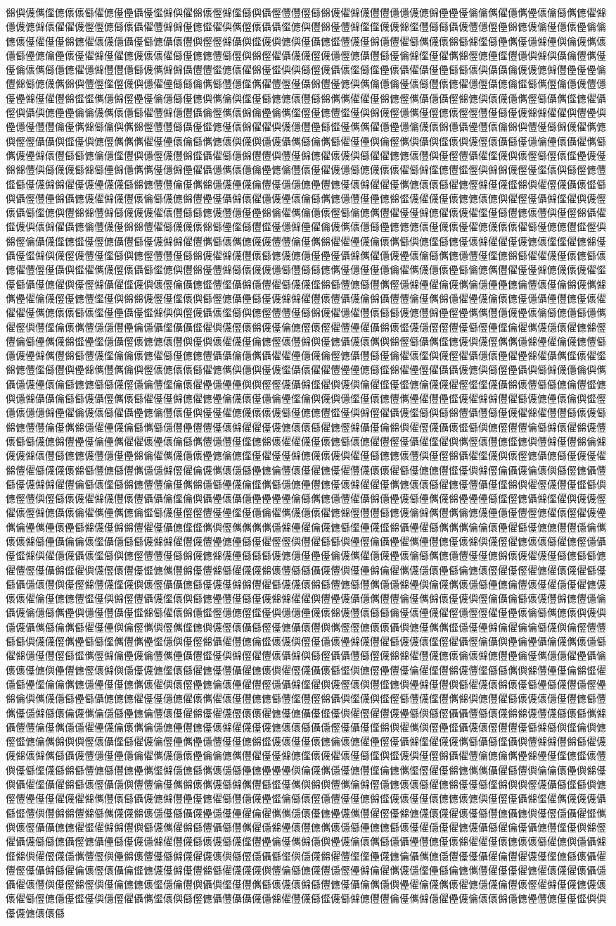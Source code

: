㒙㒜㒝㒞㒠㒣㒟㒟㒡㒛㒣㒗㒦㒤㒗㒠㒙㒜㒛㒙㒟㒘㒙㒠㒡㒜㒤㒘㒥㒥㒘㒡㒙㒝㒛㒙㒝㒥㒥㒚㒚㒝㒣㒙㒦㒦㒗㒢㒢㒞㒛㒚㒞㒦㒟㒢㒡㒞㒣㒛㒙㒚㒝㒣㒙㒟㒛㒛㒝㒘㒘㒣㒡㒟㒤㒛㒥㒙㒙㒗㒣㒠㒛㒜㒞㒘㒟㒤㒤㒠㒣㒜㒥㒙㒗㒥㒙㒠㒠㒝㒝㒙㒠㒥㒡㒡㒤㒝㒥㒚㒘㒦㒙㒣㒝㒢㒗㒚㒟㒦㒢㒢㒣㒟㒗㒛㒗㒗㒙㒣㒛㒟㒝㒚㒤㒗㒡㒣㒤㒟㒥㒜㒘㒘㒙㒤㒜㒠㒝㒜㒣㒜㒗㒤㒣㒠㒥㒝㒗㒙㒚㒥㒛㒡㒞㒝㒟㒙㒡㒙㒠㒡㒦㒞㒗㒚㒙㒦㒜㒢㒝㒞㒟㒚㒡㒦㒣㒢㒦㒟㒗㒛㒙㒗㒛㒣㒝㒟㒟㒛㒡㒗㒣㒣㒥㒡㒘㒜㒙㒘㒛㒤㒝㒝㒘㒝㒚㒘㒣㒤㒥㒡㒗㒢㒙㒠㒗㒛㒞㒙㒘㒣㒦㒠㒥㒚㒜㒙㒜㒤㒢㒥㒞㒗㒗㒢㒟㒞㒡㒚㒣㒛㒚㒙㒥㒥㒚㒡㒝㒞㒙㒙㒤㒥㒥㒠㒣㒟㒛㒙㒗㒠㒜㒜㒡㒘㒝㒤㒟㒠㒡㒠㒦㒟㒤㒛㒤㒗㒦㒡㒡㒟㒜㒤㒤㒢㒝㒝㒣㒙㒥㒦㒗㒦㒢㒥㒙㒡㒣㒝㒞㒙㒜㒥㒘㒠㒘㒝㒜㒚㒛㒦㒡㒡㒢㒞㒡㒥㒚㒠㒞㒛㒥㒘㒗㒤㒙㒥㒗㒣㒜㒞㒢㒚㒢㒗㒟㒡㒥㒟㒣㒛㒚㒘㒤㒣㒢㒠㒡㒞㒘㒢㒚㒝㒥㒚㒗㒦㒙㒗㒛㒥㒙㒠㒠㒞㒚㒙㒘㒦㒗㒢㒚㒡㒗㒣㒜㒞㒢㒜㒠㒗㒡㒣㒣㒟㒥㒡㒙㒞㒞㒛㒛㒗㒙㒣㒘㒞㒤㒚㒤㒘㒙㒣㒜㒟㒝㒚㒞㒘㒡㒤㒞㒠㒣㒛㒤㒘㒜㒤㒜㒣㒦㒦㒢㒢㒝㒞㒟㒚㒡㒛㒥㒙㒚㒥㒤㒢㒘㒞㒟㒙㒢㒦㒢㒞㒠㒘㒗㒣㒥㒠㒗㒜㒙㒝㒘㒚㒞㒗㒘㒣㒟㒘㒘㒥㒗㒡㒗㒝㒙㒙㒛㒛㒜㒥㒦㒜㒦㒚㒗㒥㒥㒢㒗㒞㒙㒡㒢㒜㒞㒙㒘㒥㒥㒡㒤㒗㒠㒣㒗㒟㒙㒛㒛㒜㒝㒚㒥㒦㒡㒠㒗㒞㒞㒛㒚㒦㒚㒢㒝㒟㒙㒚㒤㒦㒥㒟㒢㒙㒜㒥㒗㒡㒙㒝㒛㒞㒣㒜㒘㒘㒤㒤㒜㒠㒗㒜㒣㒘㒞㒞㒞㒛㒗㒦㒟㒢㒡㒞㒣㒟㒜㒝㒜㒚㒝㒤㒞㒡㒢㒞㒡㒛㒗㒦㒜㒢㒘㒞㒜㒤㒜㒠㒟㒜㒝㒘㒟㒤㒡㒗㒚㒢㒦㒟㒤㒛㒞㒡㒞㒝㒦㒙㒟㒥㒡㒡㒣㒢㒚㒠㒥㒜㒚㒘㒝㒥㒙㒠㒤㒛㒡㒚㒙㒥㒥㒜㒥㒗㒙㒣㒛㒟㒝㒜㒡㒛㒛㒣㒣㒟㒥㒜㒗㒘㒥㒤㒛㒠㒝㒜㒟㒘㒡㒘㒟㒠㒦㒝㒗㒙㒙㒥㒜㒡㒝㒝㒡㒙㒡㒦㒙㒚㒞㒞㒗㒚㒙㒦㒛㒤㒚㒞㒟㒚㒢㒦㒣㒢㒥㒟㒗㒛㒝㒚㒡㒣㒝㒟㒟㒛㒡㒙㒠㒣㒥㒠㒘㒜㒙㒙㒝㒘㒗㒠㒟㒜㒡㒘㒣㒥㒠㒡㒗㒝㒙㒙㒛㒗㒝㒦㒝㒝㒡㒙㒣㒥㒥㒢㒗㒞㒙㒚㒝㒦㒝㒢㒥㒗㒚㒚㒣㒦㒥㒣㒗㒟㒙㒛㒛㒗㒞㒣㒟㒟㒡㒛㒣㒘㒙㒗㒝㒠㒙㒜㒛㒘㒝㒤㒟㒠㒡㒜㒤㒘㒥㒦㒙㒤㒣㒝㒛㒙㒝㒥㒟㒢㒡㒝㒣㒙㒥㒦㒗㒤㒙㒟㒛㒚㒝㒦㒟㒢㒡㒞㒣㒚㒥㒗㒦㒣㒙㒠㒝㒛㒝㒗㒟㒣㒣㒟㒣㒜㒛㒘㒗㒤㒙㒠㒛㒜㒝㒘㒟㒤㒡㒠㒣㒜㒥㒙㒙㒥㒙㒡㒝㒝㒝㒛㒟㒥㒡㒡㒣㒝㒥㒚㒗㒦㒙㒢㒛㒞㒢㒚㒟㒘㒡㒢㒣㒞㒥㒛㒗㒗㒙㒣㒛㒟㒝㒛㒠㒗㒡㒥㒣㒟㒥㒜㒗㒘㒙㒤㒛㒠㒝㒜㒟㒙㒛㒤㒣㒢㒥㒝㒗㒙㒙㒥㒛㒡㒝㒝㒟㒙㒡㒦㒠㒡㒥㒠㒗㒚㒙㒦㒛㒢㒝㒞㒟㒚㒡㒦㒣㒣㒣㒟㒗㒝㒟㒗㒛㒣㒝㒟㒟㒛㒡㒗㒣㒣㒥㒠㒘㒜㒙㒘㒢㒤㒝㒠㒣㒠㒗㒘㒣㒤㒥㒡㒗㒝㒙㒙㒛㒥㒞㒡㒟㒞㒣㒝㒝㒥㒥㒢㒗㒞㒙㒛㒛㒦㒝㒢㒟㒞㒡㒜㒣㒠㒡㒣㒗㒟㒙㒛㒛㒗㒝㒣㒟㒠㒠㒛㒣㒙㒗㒤㒗㒠㒙㒜㒝㒘㒝㒥㒗㒠㒡㒜㒣㒘㒥㒥㒗㒡㒙㒝㒛㒙㒝㒥㒟㒡㒣㒝㒣㒚㒗㒦㒗㒤㒙㒞㒛㒚㒝㒦㒟㒢㒡㒞㒣㒚㒥㒗㒠㒣㒙㒡㒛㒛㒝㒗㒟㒣㒡㒟㒣㒛㒥㒘㒗㒤㒜㒠㒛㒞㒝㒘㒟㒤㒡㒠㒣㒜㒥㒙㒗㒥㒙㒡㒟㒝㒝㒚㒡㒥㒡㒡㒣㒞㒗㒚㒗㒗㒚㒢㒛㒞㒝㒚㒟㒦㒡㒢㒣㒞㒥㒛㒗㒗㒙㒣㒝㒟㒝㒛㒠㒗㒡㒤㒗㒣㒛㒜㒗㒘㒙㒤㒛㒠㒝㒜㒟㒘㒢㒤㒣㒠㒥㒠㒤㒙㒚㒥㒛㒡㒝㒝㒠㒙㒡㒥㒣㒡㒥㒞㒘㒚㒙㒦㒛㒢㒝㒞㒢㒚㒦㒦㒣㒢㒥㒟㒗㒢㒙㒝㒞㒙㒞㒦㒛㒢㒝㒘㒗㒣㒥㒠㒗㒜㒙㒙㒝㒘㒗㒠㒟㒜㒡㒘㒣㒤㒦㒡㒗㒝㒙㒙㒛㒥㒟㒥㒤㒝㒢㒙㒤㒥㒥㒢㒗㒞㒙㒚㒛㒦㒝㒢㒟㒣㒗㒚㒤㒦㒥㒣㒗㒟㒛㒛㒛㒗㒞㒣㒟㒟㒡㒟㒠㒗㒦㒤㒗㒠㒙㒜㒜㒘㒝㒤㒟㒠㒡㒜㒣㒘㒥㒥㒗㒡㒙㒝㒛㒚㒛㒥㒟㒡㒡㒝㒣㒥㒙㒦㒘㒦㒞㒞㒥㒚㒝㒦㒟㒢㒡㒣㒚㒡㒚㒞㒛㒘㒜㒥㒠㒢㒟㒞㒥㒚㒚㒥㒦㒢㒚㒤㒠㒤㒤㒠㒛㒜㒝㒘㒟㒙㒝㒗㒢㒣㒘㒟㒘㒛㒥㒦㒛㒤㒙㒟㒠㒝㒚㒘㒘㒥㒗㒡㒘㒦㒠㒢㒛㒞㒝㒚㒟㒛㒣㒙㒘㒥㒢㒡㒦㒞㒝㒙㒠㒦㒠㒚㒤㒘㒟㒣㒣㒟㒥㒜㒗㒜㒟㒛㒝㒗㒢㒣㒘㒟㒥㒙㒜㒗㒣㒤㒝㒟㒞㒜㒙㒘㒡㒤㒞㒠㒣㒝㒜㒝㒘㒞㒞㒚㒙㒦㒛㒢㒝㒣㒥㒡㒚㒝㒦㒙㒞㒥㒙㒡㒥㒝㒠㒢㒢㒟㒣㒛㒡㒗㒣㒣㒥㒤㒤㒢㒚㒞㒤㒛㒛㒦㒚㒝㒢㒘㒣㒤㒥㒡㒗㒢㒛㒟㒠㒜㒝㒘㒛㒤㒚㒟㒦㒛㒦㒙㒛㒤㒞㒠㒟㒛㒠㒙㒣㒥㒠㒡㒥㒜㒦㒙㒞㒥㒞㒢㒜㒘㒟㒣㒟㒟㒡㒛㒣㒞㒜㒚㒜㒗㒝㒠㒤㒟㒛㒛㒥㒦㒦㒣㒡㒠㒙㒛㒦㒘㒛㒤㒤㒝㒣㒜㒡㒘㒦㒤㒜㒡㒙㒝㒚㒢㒜㒞㒤㒚㒝㒦㒟㒢㒡㒣㒣㒡㒡㒝㒘㒚㒢㒥㒠㒢㒟㒛㒦㒚㒦㒦㒜㒜㒘㒘㒝㒤㒙㒠㒛㒜㒝㒜㒢㒛㒠㒗㒠㒣㒢㒝㒝㒛㒘㒠㒠㒝㒤㒙㒟㒥㒡㒡㒣㒢㒥㒠㒣㒜㒚㒙㒤㒤㒢㒡㒡㒝㒤㒘㒞㒟㒡㒛㒗㒗㒙㒣㒛㒣㒦㒢㒝㒟㒗㒚㒢㒦㒠㒢㒜㒝㒜㒚㒠㒗㒟㒣㒥㒞㒦㒛㒥㒦㒠㒝㒛㒙㒙㒥㒛㒡㒝㒣㒦㒟㒢㒜㒠㒘㒚㒟㒚㒚㒙㒦㒛㒢㒝㒟㒡㒛㒤㒦㒣㒢㒥㒟㒗㒜㒗㒗㒛㒣㒝㒟㒟㒝㒡㒗㒣㒣㒥㒠㒗㒜㒙㒘㒛㒤㒝㒠㒡㒜㒡㒙㒥㒤㒥㒡㒗㒝㒛㒙㒛㒥㒥㒡㒟㒝㒡㒙㒣㒥㒥㒢㒗㒞㒙㒚㒛㒦㒝㒢㒡㒞㒡㒚㒥㒦㒥㒥㒗㒟㒙㒛㒛㒗㒝㒣㒟㒟㒡㒛㒣㒘㒙㒤㒗㒢㒙㒜㒛㒘㒝㒤㒟㒠㒡㒜㒣㒘㒥㒥㒢㒡㒙㒟㒛㒙㒝㒥㒟㒡㒡㒝㒣㒙㒥㒦㒗㒢㒦㒞㒛㒛㒟㒦㒟㒢㒡㒞㒥㒚㒥㒗㒠㒣㒙㒟㒛㒛㒝㒗㒟㒣㒡㒟㒣㒛㒥㒘㒗㒤㒛㒠㒛㒜㒞㒘㒟㒥㒣㒠㒣㒜㒥㒙㒗㒥㒙㒢㒙㒝㒝㒙㒟㒥㒡㒣㒣㒝㒥㒚㒗㒦㒙㒢㒛㒞㒝㒚㒟㒦㒣㒢㒣㒠㒗㒛㒗㒗㒙㒣㒝㒟㒝㒜㒛㒗㒡㒣㒣㒟㒥㒜㒗㒘㒙㒤㒛㒠㒝㒜㒟㒘㒣㒤㒣㒡㒗㒝㒗㒛㒙㒥㒛㒡㒝㒝㒟㒙㒡㒥㒣㒡㒥㒞㒚㒚㒙㒘㒛㒢㒝㒞㒟㒚㒡㒦㒣㒢㒥㒟㒗㒛㒣㒗㒛㒥㒝㒟㒟㒛㒡㒗㒣㒣㒥㒠㒗㒜㒙㒘㒢㒤㒝㒢㒟㒜㒡㒘㒣㒤㒥㒡㒗㒝㒙㒙㒛㒥㒢㒡㒟㒠㒡㒙㒣㒥㒥㒢㒗㒞㒙㒚㒡㒦㒝㒢㒠㒞㒡㒚㒣㒦㒥㒣㒗㒟㒙㒛㒛㒗㒞㒣㒟㒟㒡㒛㒣㒗㒥㒤㒗㒠㒙㒜㒛㒘㒝㒥㒗㒠㒡㒜㒣㒘㒥㒜㒘㒡㒟㒝㒛㒙㒝㒥㒟㒥㒤㒤㒢㒠㒢㒜㒤㒦㒟㒤㒚㒦㒦㒦㒦㒢㒡㒞㒣㒚㒥㒛㒤㒙㒚㒦㒝㒡㒦㒞㒝㒙㒦㒦㒦㒡㒠㒘㒣㒤㒙㒠㒛㒜㒝㒝㒘㒛㒟㒘㒙㒣㒤㒟㒢㒛㒞㒦㒞㒣㒢㒠㒡㒝㒗㒘㒘㒥㒗㒦㒠㒗㒚㒢㒛㒞㒝㒚㒟㒛㒣㒙㒘㒥㒥㒡㒣㒝㒢㒙㒞㒥㒞㒢㒣㒝㒦㒚㒗㒥㒘㒣㒛㒟㒘㒛㒝㒦㒞㒢㒦㒞㒦㒟㒦㒡㒙㒝㒗㒙㒙㒥㒛㒗㒤㒣㒠㒠㒞㒜㒘㒞㒞㒞㒞㒚㒙㒦㒛㒢㒝㒣㒡㒠㒦㒝㒠㒙㒤㒦㒛㒡㒞㒞㒞㒢㒢㒟㒦㒛㒡㒗㒣㒣㒥㒥㒚㒢㒞㒟㒟㒙㒡㒦㒤㒢㒢㒟㒠㒤㒚㒡㒡㒝㒙㒙㒛㒥㒝㒥㒦㒣㒦㒡㒗㒛㒘㒘㒜㒥㒛㒡㒡㒜㒦㒘㒢㒤㒦㒛㒞㒦㒥㒣㒗㒟㒙㒜㒝㒘㒛㒣㒟㒟㒡㒛㒣㒘㒚㒤㒗㒠㒙㒜㒛㒚㒝㒤㒟㒠㒡㒜㒣㒘㒥㒥㒗㒡㒙㒝㒣㒙㒝㒦㒡㒡㒡㒝㒣㒚㒗㒦㒗㒢㒝㒞㒛㒚㒝㒦㒟㒢㒡㒞㒣㒚㒥㒗㒗㒣㒙㒟㒝㒛㒝㒗㒡㒣㒡㒡㒣㒛㒥㒘㒗㒤㒙㒠㒛㒜㒝㒘㒟㒥㒗㒠㒣㒞㒥㒙㒗㒥㒙㒡㒛㒝㒝㒙㒟㒥㒡㒡㒤㒝㒥㒜㒗㒦㒙㒢㒛㒞㒝㒚㒟㒦㒡㒢㒣㒟㒘㒛㒗㒘㒛㒣㒛㒟㒝㒛㒡㒗㒡㒤㒚㒟㒥㒜㒗㒘㒙㒥㒝㒠㒝㒜㒟㒘㒤㒤㒣㒡㒗㒝㒗㒙㒙㒥㒛㒡㒝㒝㒟㒙㒡㒥㒣㒡㒥㒞㒚㒚㒙㒦㒜㒢㒝㒞㒟㒚㒡㒦㒣㒢㒥㒟㒗㒛㒚㒗㒛㒣㒝㒟㒟㒛㒢㒗㒣㒣㒥㒠㒗㒜㒙㒘㒥㒤㒝㒠㒟㒜㒡㒣㒦㒥㒗㒡㒗㒝㒙㒙㒛㒛㒜㒥㒦㒝㒤㒚㒞㒥㒥㒢㒗㒞㒙㒟㒗㒝㒜㒘㒢㒤㒢㒡㒟㒝㒥㒙㒣㒥㒚㒢㒤㒝㒢㒚㒡㒞㒦㒜㒚㒗㒥㒤㒗㒠㒙㒡㒛㒟㒙㒚㒠㒘㒚㒣㒘㒠㒗㒜㒚㒚㒦㒝㒟㒙㒝㒥㒟㒡㒡㒢㒗㒟㒦㒝㒛㒘㒚㒘㒘㒛㒗㒦㒟㒢㒡㒞㒣㒟㒜㒝㒜㒚㒝㒤㒞㒡㒢㒞㒡㒛㒗㒦㒜㒢㒘㒞㒜㒘㒞㒠㒣㒜㒝㒘㒟㒤㒡㒘㒗㒣㒤㒟㒥㒜㒞㒘㒘㒣㒟㒟㒤㒜㒣㒗㒞㒞㒠㒚㒗㒦㒙㒢㒛㒢㒢㒡㒝㒜㒢㒘㒥㒥㒡㒡㒜㒝㒝㒘㒞㒦㒡㒡㒠㒞㒥㒞㒦㒠㒚㒜㒗㒘㒙㒤㒛㒥㒣㒢㒠㒟㒝㒜㒘㒗㒚㒟㒦㒙㒝㒥㒛㒡㒝㒝㒟㒠㒘㒛㒤㒘㒢㒤㒜㒦㒢㒦㒤㒢㒝㒞㒟㒚㒡㒛㒙㒚㒗㒥㒘㒡㒠㒞㒘㒙㒢㒦㒝㒢㒥㒞㒦㒤㒥㒠㒗㒜㒙㒘㒛㒥㒟㒤㒙㒜㒡㒘㒤㒤㒥㒡㒘㒝㒙㒙㒛㒥㒝㒣㒟㒢㒟㒙㒣㒥㒦㒢㒗㒞㒚㒚㒛㒦㒤㒢㒟㒟㒗㒣㒜㒦㒥㒣㒘㒟㒙㒜㒚㒗㒝㒣㒠㒟㒡㒛㒣㒗㒥㒤㒛㒣㒟㒜㒛㒘㒝㒤㒟㒡㒠㒜㒣㒘㒦㒥㒗㒢㒛㒠㒥㒙㒝㒥㒠㒡㒡㒞㒜㒙㒥㒦㒗㒢㒙㒠㒛㒚㒡㒦㒠㒢㒢㒞㒣㒚㒦㒗㒗㒣㒞㒟㒛㒜㒟㒘㒦㒣㒢㒟㒦㒛㒥㒘㒚㒤㒙㒠㒛㒜㒝㒘㒟㒜㒥㒠㒣㒜㒦㒙㒗㒥㒜㒡㒛㒝㒟㒙㒟㒗㒡㒦㒡㒝㒥㒚㒘㒦㒙㒢㒜㒞㒝㒚㒡㒦㒡㒤㒣㒣㒣㒛㒗㒗㒚㒣㒛㒟㒞㒛㒟㒗㒥㒣㒣㒡㒥㒠㒥㒘㒙㒤㒜㒠㒝㒜㒠㒘㒡㒥㒝㒠㒥㒞㒙㒜㒣㒥㒛㒡㒟㒝㒟㒚㒗㒥㒣㒡㒥㒞㒗㒚㒙㒡㒟㒢㒝㒞㒢㒚㒡㒦㒣㒢㒥㒟㒗㒛㒙㒗㒛㒝㒘㒟㒟㒛㒣㒗㒣㒤㒗㒠㒗㒜㒛㒘㒛㒥㒝㒦㒡㒜㒡㒘㒤㒤㒥㒡㒟㒝㒙㒙㒝㒥㒝㒡㒟㒡㒞㒙㒤㒥㒥㒢㒗㒞㒚㒚㒛㒦㒝㒢㒟㒞㒢㒚㒣㒦㒥㒣㒗㒟㒙㒛㒝㒗㒝㒣㒟㒟㒡㒤㒚㒘㒗㒤㒗㒠㒙㒜㒛㒞㒜㒘㒦㒠㒤㒝㒟㒘㒥㒥㒗㒡㒙㒡㒜㒠㒢㒜㒣㒘㒠㒣㒢㒞㒙㒜㒜㒘㒟㒤㒠㒡㒛㒝㒢㒘㒦㒞㒦㒚㒥㒗㒗㒣㒙㒠㒝㒟㒗㒗㒟㒣㒢㒟㒣㒛㒦㒘㒗㒤㒙㒠㒛㒝㒝㒞㒡㒤㒡㒠㒤㒜㒥㒙㒙㒥㒙㒡㒛㒝㒝㒙㒟㒙㒞㒡㒤㒝㒥㒚㒗㒦㒚㒢㒛㒞㒝㒚㒟㒦㒢㒢㒣㒞㒥㒛㒗㒗㒙㒣㒠㒟㒝㒛㒟㒗㒡㒠㒜㒠㒝㒜㒗㒘㒙㒤㒛㒥㒢㒣㒢㒞㒦㒙㒦㒗㒠㒣㒠㒟㒥㒜㒗㒡㒠㒝㒡㒙㒡㒥㒣㒡㒥㒣㒦㒞㒠㒙㒚㒣㒡㒞㒟㒚㒡㒦㒣㒦㒦㒦㒜㒢㒝㒞㒚㒗㒣㒥㒠㒢㒣㒞㒠㒘㒛㒗㒙㒣㒞㒞㒤㒛㒡㒥㒜㒢㒢㒟㒦㒜㒙㒗㒜㒤㒛㒠㒤㒛㒙㒡㒟㒘㒤㒚㒜㒥㒥㒢㒗㒞㒙㒟㒞㒝㒡㒙㒞㒥㒡㒠㒗㒞㒜㒙㒜㒥㒞㒢㒙㒘㒚㒣㒟㒟㒡㒛㒣㒙㒗㒗㒡㒠㒙㒜㒜㒘㒝㒤㒡㒠㒡㒜㒣㒘㒥㒦㒗㒗㒛㒝㒛㒙㒞㒥㒟㒡㒤㒝㒣㒙㒥㒦㒗㒣㒛㒡㒥㒚㒝㒦㒠㒢㒡㒟㒘㒚㒥㒗㒗㒣㒙㒠㒝㒟㒗㒗㒟㒣㒣㒟㒣㒜㒗㒘㒗㒤㒙㒠㒛㒞㒝㒝㒝㒤㒡㒠㒥㒜㒥㒙㒙㒥㒙㒡㒞㒝㒝㒙㒟㒚㒗㒡㒤㒝㒦㒚㒗㒦㒛㒢㒛㒞㒞㒚㒟㒗㒣㒦㒝㒞㒥㒛㒘㒗㒙㒣㒝㒟㒝㒛㒟㒗㒡㒥㒣㒤㒣㒜㒗㒘㒚㒤㒛㒠㒞㒜㒟㒘㒤㒤㒣㒣㒛㒠㒛㒙㒙㒥㒜㒡㒝㒞㒛㒙㒡㒥㒤㒡㒥㒞㒛㒚㒙㒦㒟㒥㒣㒞㒟㒚㒡㒦㒣㒣㒡㒟㒗㒛㒚㒗㒛㒣㒝㒤㒡㒛㒢㒗㒤㒣㒥㒠㒗㒜㒙㒘㒛㒤㒝㒡㒡㒣㒤㒘㒣㒤㒦㒡㒗㒝㒚㒙㒛㒥㒝㒡㒟㒝㒡㒝㒠㒥㒦㒢㒗㒞㒙㒚㒜㒦㒝㒢㒟㒞㒡㒚㒤㒦㒥㒣㒗㒟㒙㒛㒛㒗㒟㒣㒟㒟㒡㒛㒣㒜㒚㒤㒙㒠㒙㒜㒛㒘㒝㒚㒞㒥㒘㒜㒦㒙㒟㒥㒗㒡㒙㒝㒛㒝㒟㒜㒡㒘㒚㒤㒡㒠㒜㒚㒝㒙㒛㒥㒠㒠㒦㒝㒣㒢㒤㒞㒣㒚㒥㒗㒗㒤㒛㒢㒥㒛㒝㒗㒠㒣㒡㒟㒤㒛㒥㒘㒗㒤㒙㒡㒛㒢㒟㒘㒟㒤㒢㒠㒣㒝㒗㒙㒗㒥㒙㒡㒛㒝㒝㒝㒜㒥㒢㒡㒣㒝㒥㒚㒘㒦㒙㒢㒛㒞㒝㒚㒠㒦㒡㒢㒣㒞㒥㒛㒗㒗㒛㒣㒛㒟㒝㒛㒟㒤㒚㒤㒛㒟㒥㒜㒗㒘㒙㒘㒜㒗㒢㒣㒣㒟㒠㒚㒢㒥㒜㒤㒜㒠㒗㒥㒞㒡㒟㒝㒟㒙㒡㒥㒣㒗㒤㒢㒞㒚㒜㒦㒛㒢㒝㒞㒟㒛㒣㒚㒝㒢㒥㒟㒘㒛㒙㒗㒝㒣㒝㒟㒟㒛㒡㒘㒣㒚㒗㒠㒗㒜㒚㒘㒛㒤㒞㒠㒟㒜㒡㒘㒣㒤㒥㒤㒤㒝㒚㒙㒛㒥㒝㒡㒠㒝㒡㒙㒣㒥㒥㒢㒗㒞㒙㒚㒛㒦㒝㒢㒟㒟㒙㒚㒣㒦㒥㒣㒗㒗㒠㒜㒜㒗㒝㒣㒟㒟㒡